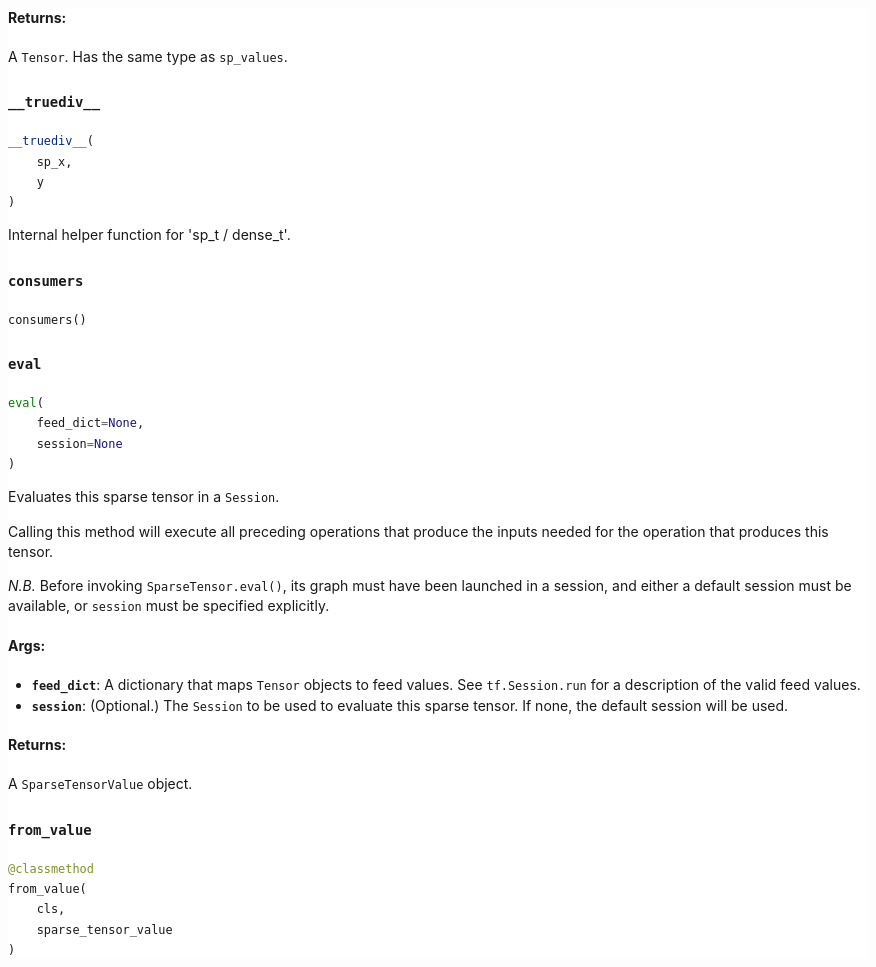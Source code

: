 
#### Returns:

A `Tensor`. Has the same type as `sp_values`.


<h3 id="__truediv__"><code>__truediv__</code></h3>

``` python
__truediv__(
    sp_x,
    y
)
```

Internal helper function for 'sp_t / dense_t'.


<h3 id="consumers"><code>consumers</code></h3>

``` python
consumers()
```




<h3 id="eval"><code>eval</code></h3>

``` python
eval(
    feed_dict=None,
    session=None
)
```

Evaluates this sparse tensor in a `Session`.

Calling this method will execute all preceding operations that
produce the inputs needed for the operation that produces this
tensor.

*N.B.* Before invoking `SparseTensor.eval()`, its graph must have been
launched in a session, and either a default session must be
available, or `session` must be specified explicitly.

#### Args:


* <b>`feed_dict`</b>: A dictionary that maps `Tensor` objects to feed values. See
  `tf.Session.run` for a description of the valid feed values.
* <b>`session`</b>: (Optional.) The `Session` to be used to evaluate this sparse
  tensor. If none, the default session will be used.


#### Returns:

A `SparseTensorValue` object.


<h3 id="from_value"><code>from_value</code></h3>

``` python
@classmethod
from_value(
    cls,
    sparse_tensor_value
)
```
